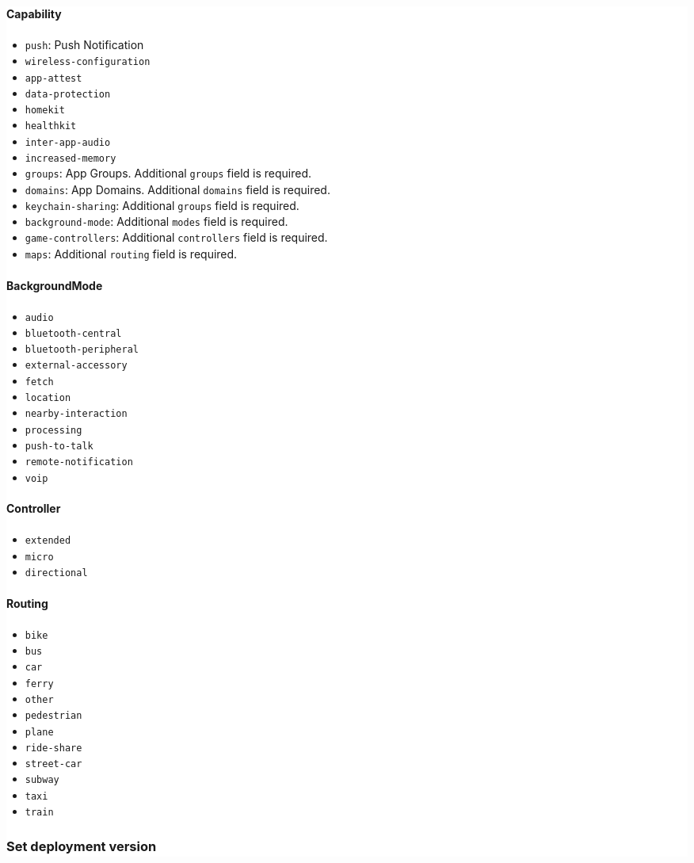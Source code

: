 #### Capability

- `push`: Push Notification
- `wireless-configuration`
- `app-attest`
- `data-protection`
- `homekit`
- `healthkit`
- `inter-app-audio`
- `increased-memory`
- `groups`: App Groups. Additional `groups` field is required.
- `domains`: App Domains. Additional `domains` field is required.
- `keychain-sharing`: Additional `groups` field is required.
- `background-mode`: Additional `modes` field is required.
- `game-controllers`: Additional `controllers` field is required.
- `maps`: Additional `routing` field is required.

#### BackgroundMode

- `audio`
- `bluetooth-central`
- `bluetooth-peripheral`
- `external-accessory`
- `fetch`
- `location`
- `nearby-interaction`
- `processing`
- `push-to-talk`
- `remote-notification`
- `voip`

#### Controller

- `extended`
- `micro`
- `directional`

#### Routing

- `bike`
- `bus`
- `car`
- `ferry`
- `other`
- `pedestrian`
- `plane`
- `ride-share`
- `street-car`
- `subway`
- `taxi`
- `train`

### Set deployment version
